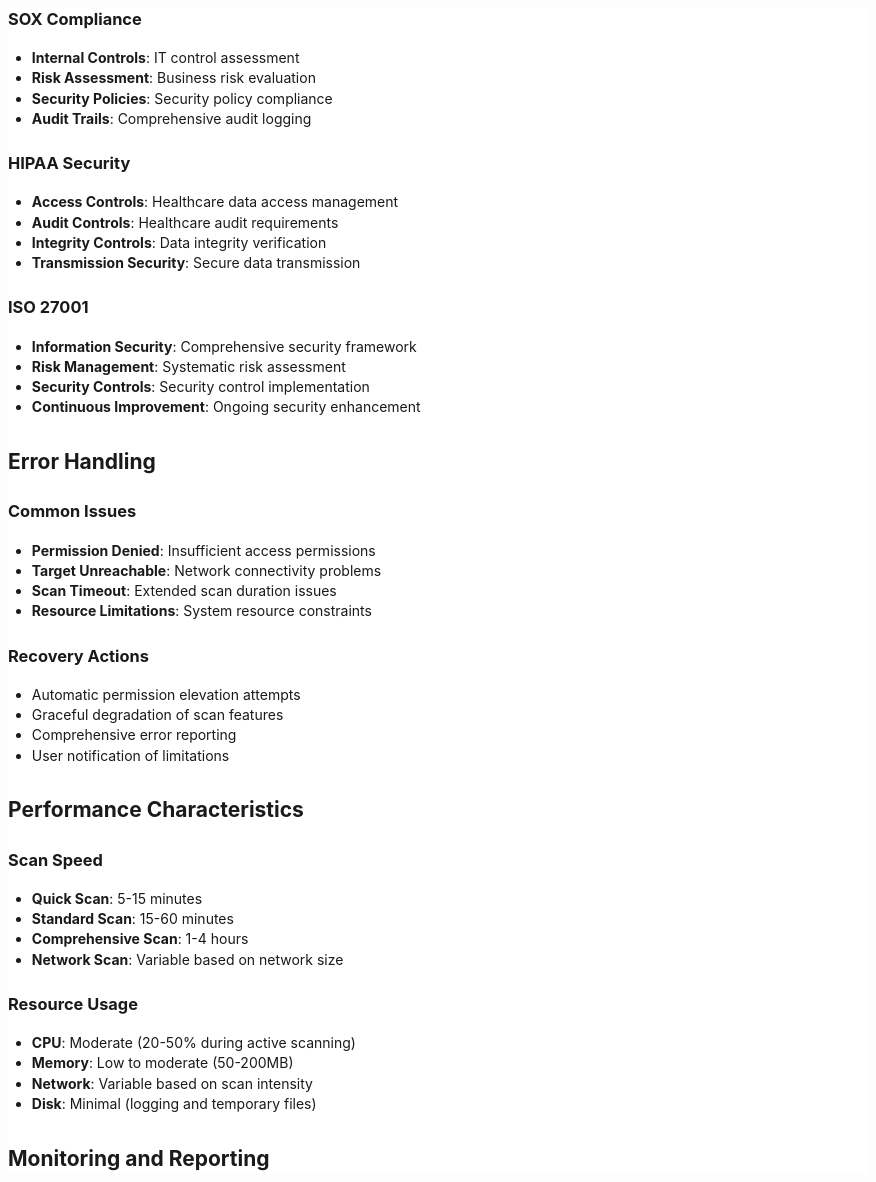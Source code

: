 ### SOX Compliance
- **Internal Controls**: IT control assessment
- **Risk Assessment**: Business risk evaluation
- **Security Policies**: Security policy compliance
- **Audit Trails**: Comprehensive audit logging

### HIPAA Security
- **Access Controls**: Healthcare data access management
- **Audit Controls**: Healthcare audit requirements
- **Integrity Controls**: Data integrity verification
- **Transmission Security**: Secure data transmission

### ISO 27001
- **Information Security**: Comprehensive security framework
- **Risk Management**: Systematic risk assessment
- **Security Controls**: Security control implementation
- **Continuous Improvement**: Ongoing security enhancement

## Error Handling

### Common Issues
- **Permission Denied**: Insufficient access permissions
- **Target Unreachable**: Network connectivity problems
- **Scan Timeout**: Extended scan duration issues
- **Resource Limitations**: System resource constraints

### Recovery Actions
- Automatic permission elevation attempts
- Graceful degradation of scan features
- Comprehensive error reporting
- User notification of limitations

## Performance Characteristics

### Scan Speed
- **Quick Scan**: 5-15 minutes
- **Standard Scan**: 15-60 minutes
- **Comprehensive Scan**: 1-4 hours
- **Network Scan**: Variable based on network size

### Resource Usage
- **CPU**: Moderate (20-50% during active scanning)
- **Memory**: Low to moderate (50-200MB)
- **Network**: Variable based on scan intensity
- **Disk**: Minimal (logging and temporary files)

## Monitoring and Reporting

